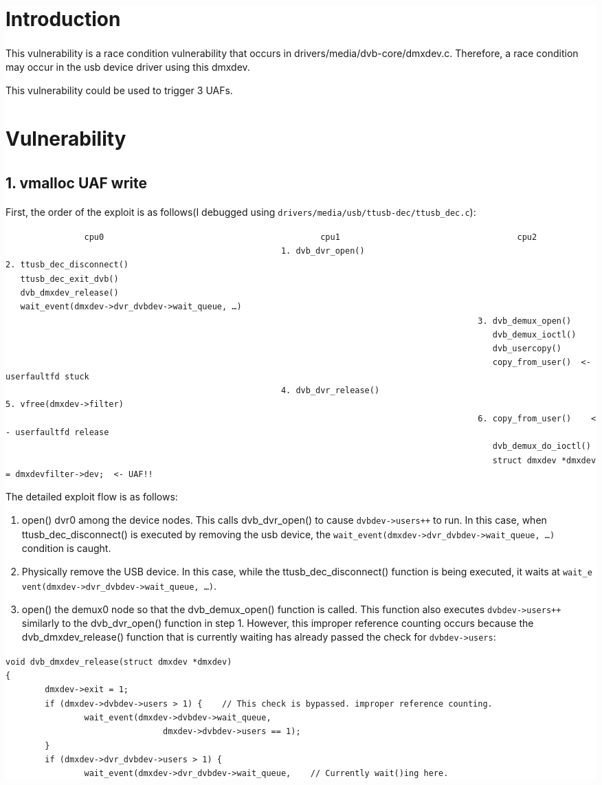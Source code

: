 # Introduction
This vulnerability is a race condition vulnerability that occurs in drivers/media/dvb-core/dmxdev.c.
Therefore, a race condition may occur in the usb device driver using this dmxdev.

This vulnerability could be used to trigger 3 UAFs.


# Vulnerability

## 1. vmalloc UAF write
First, the order of the exploit is as follows(I debugged using `drivers/media/usb/ttusb-dec/ttusb_dec.c`):
```
                cpu0                                            cpu1                                    cpu2
                                                        1. dvb_dvr_open()
2. ttusb_dec_disconnect()
   ttusb_dec_exit_dvb()
   dvb_dmxdev_release()
   wait_event(dmxdev->dvr_dvbdev->wait_queue, …)
                                                                                                3. dvb_demux_open()
                                                                                                   dvb_demux_ioctl()
                                                                                                   dvb_usercopy()
                                                                                                   copy_from_user()  <- userfaultfd stuck
                                                        4. dvb_dvr_release()
5. vfree(dmxdev->filter)
                                                                                                6. copy_from_user()    <- userfaultfd release
                                                                                                   dvb_demux_do_ioctl()
                                                                                                   struct dmxdev *dmxdev = dmxdevfilter->dev;  <- UAF!!
```

The detailed exploit flow is as follows:

1. open() dvr0 among the device nodes. This calls dvb_dvr_open() to cause `dvbdev->users++` to run.
In this case, when ttusb_dec_disconnect() is executed by removing the usb device, the `wait_event(dmxdev->dvr_dvbdev->wait_queue, …)` condition is caught.

2. Physically remove the USB device.
In this case, while the ttusb_dec_disconnect() function is being executed, it waits at `wait_event(dmxdev->dvr_dvbdev->wait_queue, …)`.

3. open() the demux0 node so that the dvb_demux_open() function is called.
This function also executes `dvbdev->users++` similarly to the dvb_dvr_open() function in step 1.
However, this improper reference counting occurs because the dvb_dmxdev_release() function that is currently waiting has already passed the check for `dvbdev->users`:
```
void dvb_dmxdev_release(struct dmxdev *dmxdev)
{
        dmxdev->exit = 1;
        if (dmxdev->dvbdev->users > 1) {    // This check is bypassed. improper reference counting.
                wait_event(dmxdev->dvbdev->wait_queue,
                                dmxdev->dvbdev->users == 1);
        }
        if (dmxdev->dvr_dvbdev->users > 1) {
                wait_event(dmxdev->dvr_dvbdev->wait_queue,    // Currently wait()ing here.
```